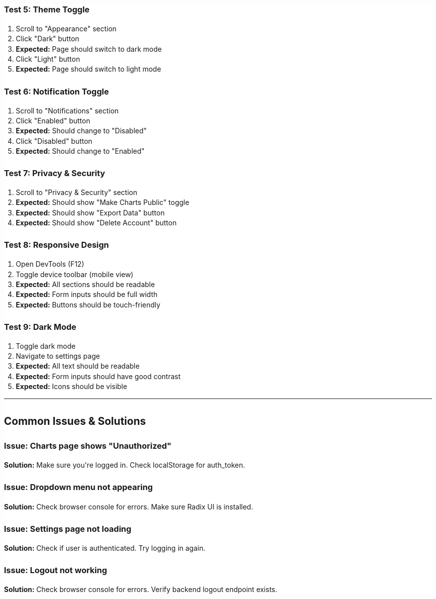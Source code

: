 ### Test 5: Theme Toggle
1. Scroll to "Appearance" section
2. Click "Dark" button
3. **Expected:** Page should switch to dark mode
4. Click "Light" button
5. **Expected:** Page should switch to light mode

### Test 6: Notification Toggle
1. Scroll to "Notifications" section
2. Click "Enabled" button
3. **Expected:** Should change to "Disabled"
4. Click "Disabled" button
5. **Expected:** Should change to "Enabled"

### Test 7: Privacy & Security
1. Scroll to "Privacy & Security" section
2. **Expected:** Should show "Make Charts Public" toggle
3. **Expected:** Should show "Export Data" button
4. **Expected:** Should show "Delete Account" button

### Test 8: Responsive Design
1. Open DevTools (F12)
2. Toggle device toolbar (mobile view)
3. **Expected:** All sections should be readable
4. **Expected:** Form inputs should be full width
5. **Expected:** Buttons should be touch-friendly

### Test 9: Dark Mode
1. Toggle dark mode
2. Navigate to settings page
3. **Expected:** All text should be readable
4. **Expected:** Form inputs should have good contrast
5. **Expected:** Icons should be visible

---

## Common Issues & Solutions

### Issue: Charts page shows "Unauthorized"
**Solution:** Make sure you're logged in. Check localStorage for auth_token.

### Issue: Dropdown menu not appearing
**Solution:** Check browser console for errors. Make sure Radix UI is installed.

### Issue: Settings page not loading
**Solution:** Check if user is authenticated. Try logging in again.

### Issue: Logout not working
**Solution:** Check browser console for errors. Verify backend logout endpoint exists.
